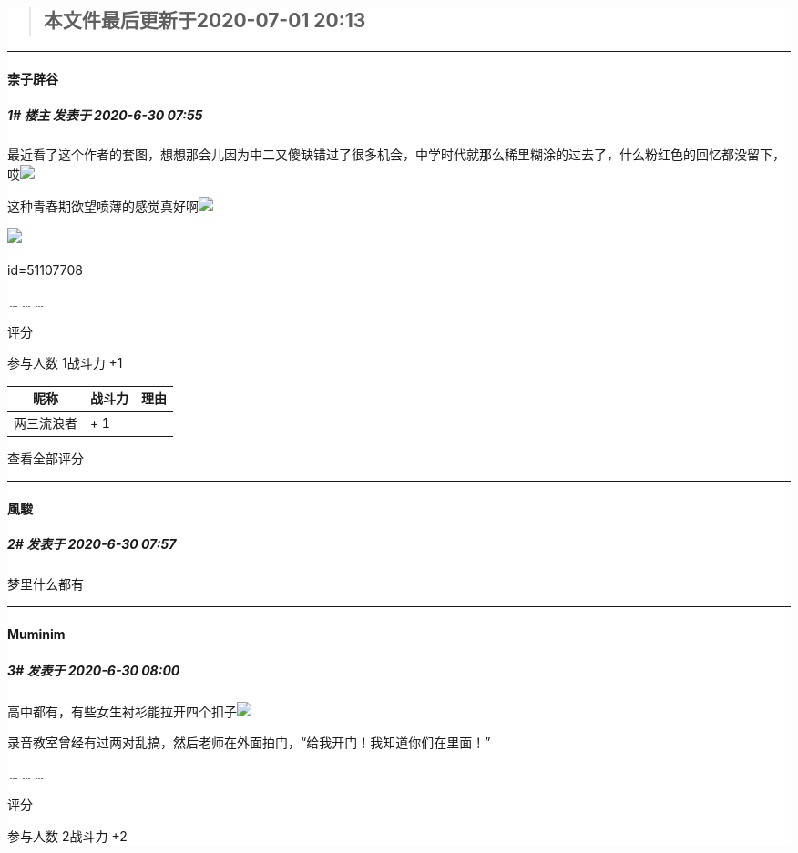 > ## **本文件最后更新于2020-07-01 20:13** 


-----

####  柰子辟谷  
##### 1#       楼主       发表于 2020-6-30 07:55


最近看了这个作者的套图，想想那会儿因为中二又傻缺错过了很多机会，中学时代就那么稀里糊涂的过去了，什么粉红色的回忆都没留下，哎<img src="https://static.saraba1st.com/image/smiley/face2017/125.png" referrerpolicy="no-referrer">

这种青春期欲望喷薄的感觉真好啊<img src="https://static.saraba1st.com/image/smiley/face2017/140.png" referrerpolicy="no-referrer">

<img src="https://p.sda1.dev/0/3670886657fd8e88aaacc4fd14363429/IMG_2B2D72E1A64D4BF9BD979231E4CA4147.jpeg" referrerpolicy="no-referrer">

id=51107708


﹍﹍﹍

评分


 参与人数 1战斗力 +1

|昵称|战斗力|理由|
|----|---|---|
| 两三流浪者| + 1||


查看全部评分


-----

####  風駿  
##### 2#       发表于 2020-6-30 07:57


梦里什么都有


-----

####  Muminim  
##### 3#       发表于 2020-6-30 08:00


高中都有，有些女生衬衫能拉开四个扣子<img src="https://static.saraba1st.com/image/smiley/face2017/067.png" referrerpolicy="no-referrer">

录音教室曾经有过两对乱搞，然后老师在外面拍门，“给我开门！我知道你们在里面！”


﹍﹍﹍

评分


 参与人数 2战斗力 +2
